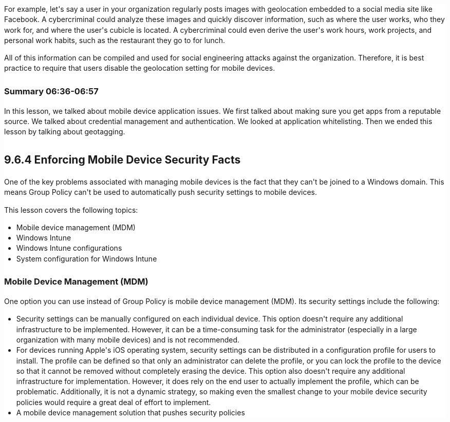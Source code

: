 For example, let's say a user in your organization regularly posts images with geolocation embedded to a social media site like Facebook. A cybercriminal could analyze these images and quickly discover information, such as where the user works, who they work for, and where the user's cubicle is located. A cybercriminal could even derive the user's work hours, work projects, and personal work habits, such as the restaurant they go to for lunch.

All of this information can be compiled and used for social engineering attacks against the organization. Therefore, it is best practice to require that users disable the geolocation setting for mobile devices.

### Summary 06:36-06:57

In this lesson, we talked about mobile device application issues. We first talked about making sure you get apps from a reputable source. We talked about credential management and authentication. We looked at application whitelisting. Then we ended this lesson by talking about geotagging.

## 9.6.4 Enforcing Mobile Device Security Facts

One of the key problems associated with managing mobile devices is the fact that they can't be joined to a Windows domain. This means Group Policy can't be used to automatically push security settings to mobile devices.

This lesson covers the following topics:

<ul>
   <li>
    Mobile device management (MDM)
   </li>
   <li>
    Windows Intune
   </li>
   <li>
    Windows Intune configurations
   </li>
   <li>
    System configuration for Windows Intune
   </li>
  </ul>

### Mobile Device Management (MDM)

One option you can use instead of Group Policy is mobile device management (MDM). Its security settings include the following:

<ul>
   <li>
    Security settings can be manually configured on each individual
        device. This option doesn't require any additional infrastructure to be
        implemented. However, it can be a time-consuming task for the
        administrator (especially in a large organization with many mobile
        devices) and is not recommended.
   </li>
   <li>
    For devices running Apple's iOS operating system, security settings
        can be distributed in a configuration profile for users to install. The
        profile can be defined so that only an administrator can delete the
        profile, or you can lock the profile to the device so that it cannot be
        removed without completely erasing the device. This option also doesn't
        require any additional infrastructure for implementation. However, it
        does rely on the end user to actually implement the profile, which can
        be problematic. Additionally, it is not a dynamic strategy, so making
        even the smallest change to your mobile device security policies would
        require a great deal of effort to implement.
   </li>
   <li>
    A mobile device management solution that pushes security policies